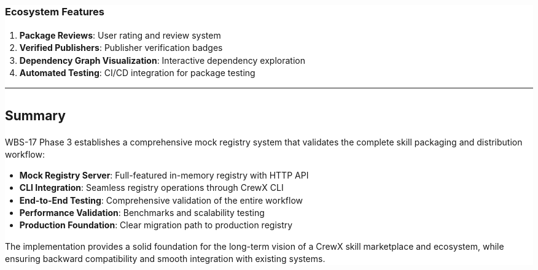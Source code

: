 ### Ecosystem Features
1. **Package Reviews**: User rating and review system
2. **Verified Publishers**: Publisher verification badges
3. **Dependency Graph Visualization**: Interactive dependency exploration
4. **Automated Testing**: CI/CD integration for package testing

---

## Summary

WBS-17 Phase 3 establishes a comprehensive mock registry system that validates the complete skill packaging and distribution workflow:

- **Mock Registry Server**: Full-featured in-memory registry with HTTP API
- **CLI Integration**: Seamless registry operations through CrewX CLI
- **End-to-End Testing**: Comprehensive validation of the entire workflow
- **Performance Validation**: Benchmarks and scalability testing
- **Production Foundation**: Clear migration path to production registry

The implementation provides a solid foundation for the long-term vision of a CrewX skill marketplace and ecosystem, while ensuring backward compatibility and smooth integration with existing systems.
